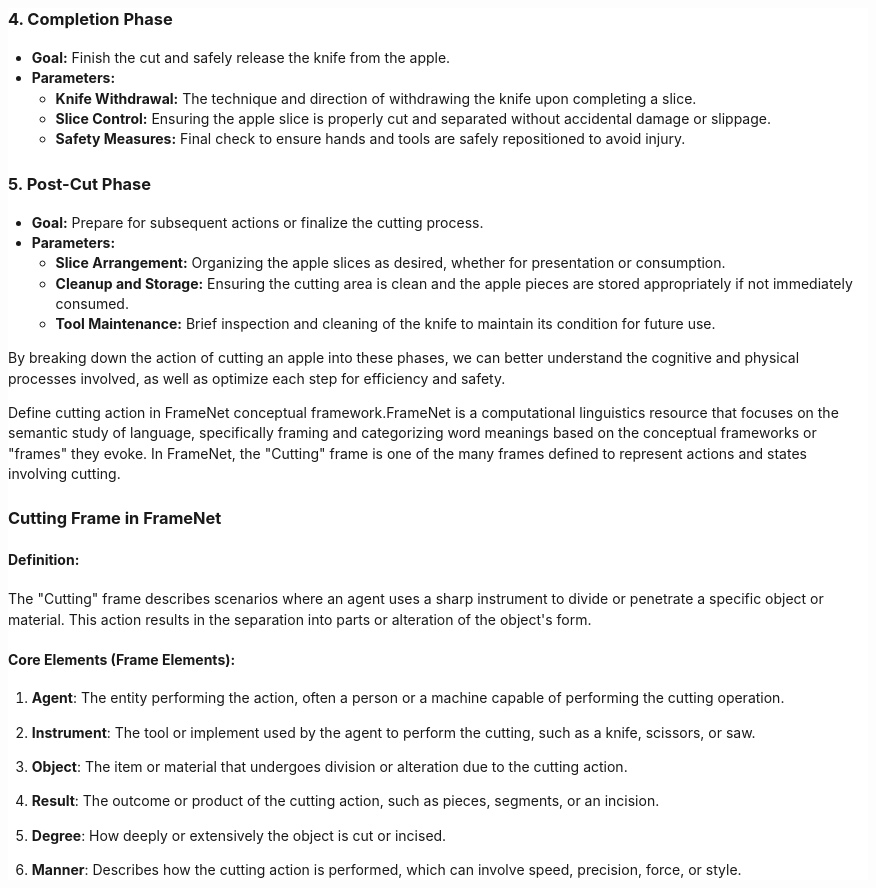 ### 4. **Completion Phase**
- **Goal:** Finish the cut and safely release the knife from the apple.
- **Parameters:**
  - **Knife Withdrawal:** The technique and direction of withdrawing the knife upon completing a slice.
  - **Slice Control:** Ensuring the apple slice is properly cut and separated without accidental damage or slippage.
  - **Safety Measures:** Final check to ensure hands and tools are safely repositioned to avoid injury.

### 5. **Post-Cut Phase**
- **Goal:** Prepare for subsequent actions or finalize the cutting process.
- **Parameters:**
  - **Slice Arrangement:** Organizing the apple slices as desired, whether for presentation or consumption.
  - **Cleanup and Storage:** Ensuring the cutting area is clean and the apple pieces are stored appropriately if not immediately consumed.
  - **Tool Maintenance:** Brief inspection and cleaning of the knife to maintain its condition for future use.

By breaking down the action of cutting an apple into these phases, we can better understand the cognitive and physical processes involved, as well as optimize each step for efficiency and safety.

Define cutting action in FrameNet conceptual framework.FrameNet is a computational linguistics resource that focuses on the semantic study of language, specifically framing and categorizing word meanings based on the conceptual frameworks or "frames" they evoke. In FrameNet, the "Cutting" frame is one of the many frames defined to represent actions and states involving cutting.

### Cutting Frame in FrameNet

#### Definition:
The "Cutting" frame describes scenarios where an agent uses a sharp instrument to divide or penetrate a specific object or material. This action results in the separation into parts or alteration of the object's form.

#### Core Elements (Frame Elements):

1. **Agent**: The entity performing the action, often a person or a machine capable of performing the cutting operation.
   
2. **Instrument**: The tool or implement used by the agent to perform the cutting, such as a knife, scissors, or saw.
   
3. **Object**: The item or material that undergoes division or alteration due to the cutting action.
   
4. **Result**: The outcome or product of the cutting action, such as pieces, segments, or an incision.
   
5. **Degree**: How deeply or extensively the object is cut or incised.

6. **Manner**: Describes how the cutting action is performed, which can involve speed, precision, force, or style.
